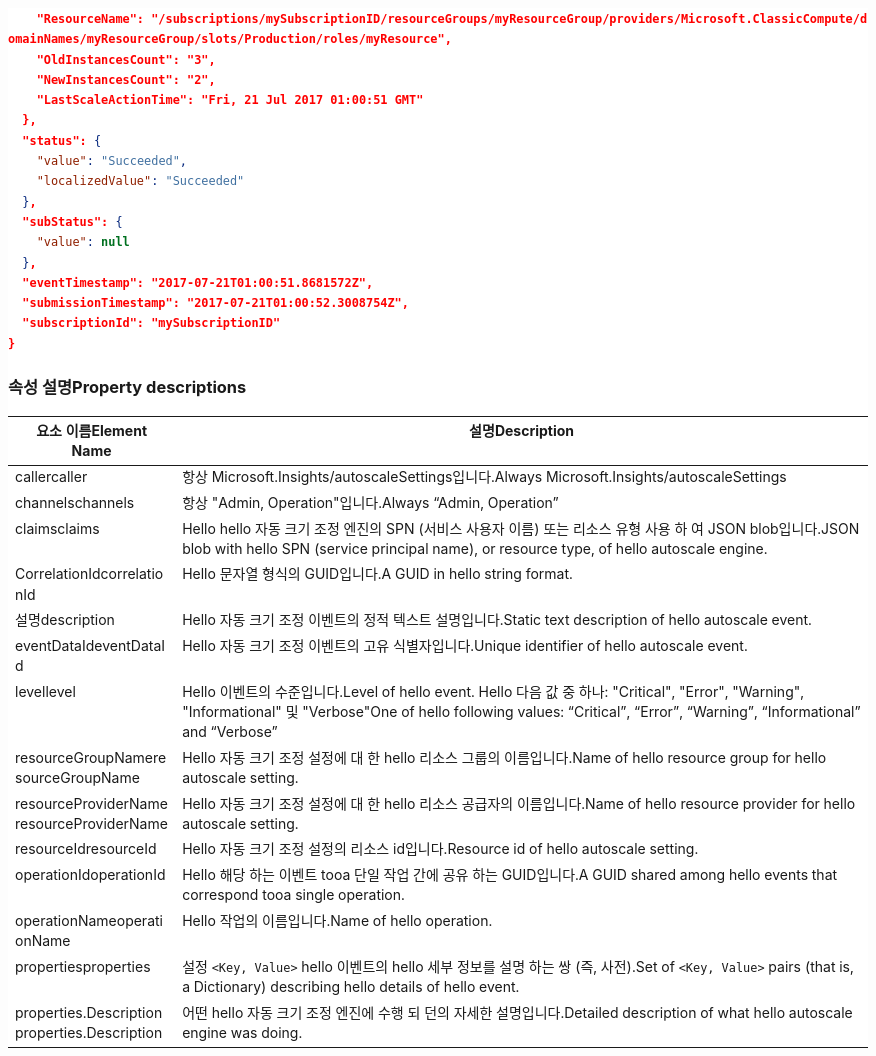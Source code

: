 ```json
    "ResourceName": "/subscriptions/mySubscriptionID/resourceGroups/myResourceGroup/providers/Microsoft.ClassicCompute/domainNames/myResourceGroup/slots/Production/roles/myResource",
    "OldInstancesCount": "3",
    "NewInstancesCount": "2",
    "LastScaleActionTime": "Fri, 21 Jul 2017 01:00:51 GMT"
  },
  "status": {
    "value": "Succeeded",
    "localizedValue": "Succeeded"
  },
  "subStatus": {
    "value": null
  },
  "eventTimestamp": "2017-07-21T01:00:51.8681572Z",
  "submissionTimestamp": "2017-07-21T01:00:52.3008754Z",
  "subscriptionId": "mySubscriptionID"
}

```

### <a name="property-descriptions"></a><span data-ttu-id="7e34c-328">속성 설명</span><span class="sxs-lookup"><span data-stu-id="7e34c-328">Property descriptions</span></span>
| <span data-ttu-id="7e34c-329">요소 이름</span><span class="sxs-lookup"><span data-stu-id="7e34c-329">Element Name</span></span> | <span data-ttu-id="7e34c-330">설명</span><span class="sxs-lookup"><span data-stu-id="7e34c-330">Description</span></span> |
| --- | --- |
| <span data-ttu-id="7e34c-331">caller</span><span class="sxs-lookup"><span data-stu-id="7e34c-331">caller</span></span> | <span data-ttu-id="7e34c-332">항상 Microsoft.Insights/autoscaleSettings입니다.</span><span class="sxs-lookup"><span data-stu-id="7e34c-332">Always Microsoft.Insights/autoscaleSettings</span></span> |
| <span data-ttu-id="7e34c-333">channels</span><span class="sxs-lookup"><span data-stu-id="7e34c-333">channels</span></span> | <span data-ttu-id="7e34c-334">항상 "Admin, Operation"입니다.</span><span class="sxs-lookup"><span data-stu-id="7e34c-334">Always “Admin, Operation”</span></span> |
| <span data-ttu-id="7e34c-335">claims</span><span class="sxs-lookup"><span data-stu-id="7e34c-335">claims</span></span> | <span data-ttu-id="7e34c-336">Hello hello 자동 크기 조정 엔진의 SPN (서비스 사용자 이름) 또는 리소스 유형 사용 하 여 JSON blob입니다.</span><span class="sxs-lookup"><span data-stu-id="7e34c-336">JSON blob with hello SPN (service principal name), or resource type, of hello autoscale engine.</span></span> |
| <span data-ttu-id="7e34c-337">CorrelationId</span><span class="sxs-lookup"><span data-stu-id="7e34c-337">correlationId</span></span> | <span data-ttu-id="7e34c-338">Hello 문자열 형식의 GUID입니다.</span><span class="sxs-lookup"><span data-stu-id="7e34c-338">A GUID in hello string format.</span></span> |
| <span data-ttu-id="7e34c-339">설명</span><span class="sxs-lookup"><span data-stu-id="7e34c-339">description</span></span> |<span data-ttu-id="7e34c-340">Hello 자동 크기 조정 이벤트의 정적 텍스트 설명입니다.</span><span class="sxs-lookup"><span data-stu-id="7e34c-340">Static text description of hello autoscale event.</span></span> |
| <span data-ttu-id="7e34c-341">eventDataId</span><span class="sxs-lookup"><span data-stu-id="7e34c-341">eventDataId</span></span> |<span data-ttu-id="7e34c-342">Hello 자동 크기 조정 이벤트의 고유 식별자입니다.</span><span class="sxs-lookup"><span data-stu-id="7e34c-342">Unique identifier of hello autoscale event.</span></span> |
| <span data-ttu-id="7e34c-343">level</span><span class="sxs-lookup"><span data-stu-id="7e34c-343">level</span></span> |<span data-ttu-id="7e34c-344">Hello 이벤트의 수준입니다.</span><span class="sxs-lookup"><span data-stu-id="7e34c-344">Level of hello event.</span></span> <span data-ttu-id="7e34c-345">Hello 다음 값 중 하나: "Critical", "Error", "Warning", "Informational" 및 "Verbose"</span><span class="sxs-lookup"><span data-stu-id="7e34c-345">One of hello following values: “Critical”, “Error”, “Warning”, “Informational” and “Verbose”</span></span> |
| <span data-ttu-id="7e34c-346">resourceGroupName</span><span class="sxs-lookup"><span data-stu-id="7e34c-346">resourceGroupName</span></span> |<span data-ttu-id="7e34c-347">Hello 자동 크기 조정 설정에 대 한 hello 리소스 그룹의 이름입니다.</span><span class="sxs-lookup"><span data-stu-id="7e34c-347">Name of hello resource group for hello autoscale setting.</span></span> |
| <span data-ttu-id="7e34c-348">resourceProviderName</span><span class="sxs-lookup"><span data-stu-id="7e34c-348">resourceProviderName</span></span> |<span data-ttu-id="7e34c-349">Hello 자동 크기 조정 설정에 대 한 hello 리소스 공급자의 이름입니다.</span><span class="sxs-lookup"><span data-stu-id="7e34c-349">Name of hello resource provider for hello autoscale setting.</span></span> |
| <span data-ttu-id="7e34c-350">resourceId</span><span class="sxs-lookup"><span data-stu-id="7e34c-350">resourceId</span></span> |<span data-ttu-id="7e34c-351">Hello 자동 크기 조정 설정의 리소스 id입니다.</span><span class="sxs-lookup"><span data-stu-id="7e34c-351">Resource id of hello autoscale setting.</span></span> |
| <span data-ttu-id="7e34c-352">operationId</span><span class="sxs-lookup"><span data-stu-id="7e34c-352">operationId</span></span> |<span data-ttu-id="7e34c-353">Hello 해당 하는 이벤트 tooa 단일 작업 간에 공유 하는 GUID입니다.</span><span class="sxs-lookup"><span data-stu-id="7e34c-353">A GUID shared among hello events that correspond tooa single operation.</span></span> |
| <span data-ttu-id="7e34c-354">operationName</span><span class="sxs-lookup"><span data-stu-id="7e34c-354">operationName</span></span> |<span data-ttu-id="7e34c-355">Hello 작업의 이름입니다.</span><span class="sxs-lookup"><span data-stu-id="7e34c-355">Name of hello operation.</span></span> |
| <span data-ttu-id="7e34c-356">properties</span><span class="sxs-lookup"><span data-stu-id="7e34c-356">properties</span></span> |<span data-ttu-id="7e34c-357">설정 `<Key, Value>` hello 이벤트의 hello 세부 정보를 설명 하는 쌍 (즉, 사전).</span><span class="sxs-lookup"><span data-stu-id="7e34c-357">Set of `<Key, Value>` pairs (that is, a Dictionary) describing hello details of hello event.</span></span> |
| <span data-ttu-id="7e34c-358">properties.Description</span><span class="sxs-lookup"><span data-stu-id="7e34c-358">properties.Description</span></span> | <span data-ttu-id="7e34c-359">어떤 hello 자동 크기 조정 엔진에 수행 되 던의 자세한 설명입니다.</span><span class="sxs-lookup"><span data-stu-id="7e34c-359">Detailed description of what hello autoscale engine was doing.</span></span> |